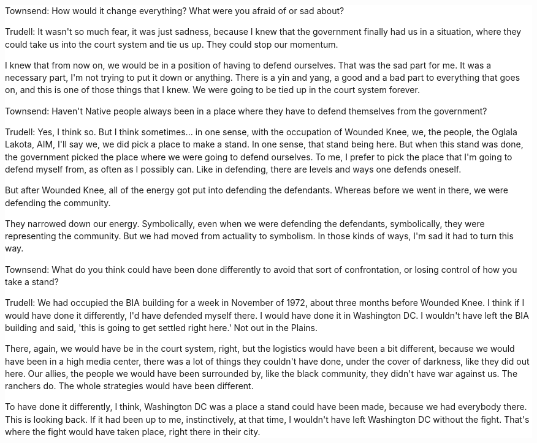 Townsend: How would it change everything? What were you afraid of or
sad about?

Trudell: It wasn't so much fear, it was just sadness, because I knew
that the government finally had us in a situation, where they could
take us into the court system and tie us up. They could stop our
momentum.

I knew that from now on, we would be in a position of having to defend
ourselves. That was the sad part for me. It was a necessary part, I'm
not trying to put it down or anything. There is a yin and yang, a good
and a bad part to everything that goes on, and this is one of those
things that I knew. We were going to be tied up in the court system
forever.

Townsend: Haven't Native people always been in a place where they have
to defend themselves from the government?

Trudell: Yes, I think so. But I think sometimes... in one sense, with
the occupation of Wounded Knee, we, the people, the Oglala Lakota,
AIM, I'll say we, we did pick a place to make a stand. In one sense,
that stand being here. But when this stand was done, the government
picked the place where we were going to defend ourselves. To me, I
prefer to pick the place that I'm going to defend myself from, as
often as I possibly can. Like in defending, there are levels and ways
one defends oneself.

But after Wounded Knee, all of the energy got put into defending the
defendants. Whereas before we went in there, we were defending the
community.

They narrowed down our energy. Symbolically, even when we were
defending the defendants, symbolically, they were representing the
community. But we had moved from actuality to symbolism. In those
kinds of ways, I'm sad it had to turn this way.

Townsend: What do you think could have been done differently to avoid
that sort of confrontation, or losing control of how you take a stand?

Trudell: We had occupied the BIA building for a week in November of
1972, about three months before Wounded Knee. I think if I would have
done it differently, I'd have defended myself there. I would have done
it in Washington DC. I wouldn't have left the BIA building and said,
'this is going to get settled right here.' Not out in the Plains.

There, again, we would have be in the court system, right, but the
logistics would have been a bit different, because we would have been
in a high media center, there was a lot of things they couldn't have
done, under the cover of darkness, like they did out here. Our allies,
the people we would have been surrounded by, like the black community,
they didn't have war against us. The ranchers do. The whole strategies
would have been different.

To have done it differently, I think, Washington DC was a place a
stand could have been made, because we had everybody there. This is
looking back. If it had been up to me, instinctively, at that time, I
wouldn't have left Washington DC without the fight. That's where the
fight would have taken place, right there in their city.
